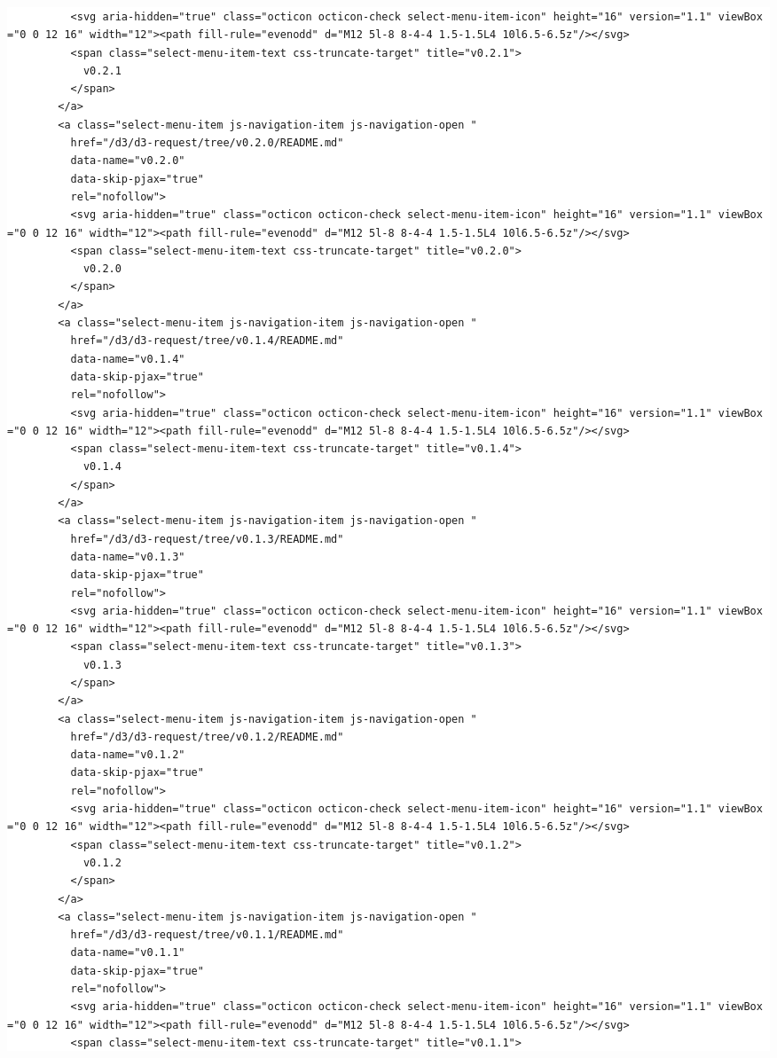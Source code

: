               <svg aria-hidden="true" class="octicon octicon-check select-menu-item-icon" height="16" version="1.1" viewBox="0 0 12 16" width="12"><path fill-rule="evenodd" d="M12 5l-8 8-4-4 1.5-1.5L4 10l6.5-6.5z"/></svg>
              <span class="select-menu-item-text css-truncate-target" title="v0.2.1">
                v0.2.1
              </span>
            </a>
            <a class="select-menu-item js-navigation-item js-navigation-open "
              href="/d3/d3-request/tree/v0.2.0/README.md"
              data-name="v0.2.0"
              data-skip-pjax="true"
              rel="nofollow">
              <svg aria-hidden="true" class="octicon octicon-check select-menu-item-icon" height="16" version="1.1" viewBox="0 0 12 16" width="12"><path fill-rule="evenodd" d="M12 5l-8 8-4-4 1.5-1.5L4 10l6.5-6.5z"/></svg>
              <span class="select-menu-item-text css-truncate-target" title="v0.2.0">
                v0.2.0
              </span>
            </a>
            <a class="select-menu-item js-navigation-item js-navigation-open "
              href="/d3/d3-request/tree/v0.1.4/README.md"
              data-name="v0.1.4"
              data-skip-pjax="true"
              rel="nofollow">
              <svg aria-hidden="true" class="octicon octicon-check select-menu-item-icon" height="16" version="1.1" viewBox="0 0 12 16" width="12"><path fill-rule="evenodd" d="M12 5l-8 8-4-4 1.5-1.5L4 10l6.5-6.5z"/></svg>
              <span class="select-menu-item-text css-truncate-target" title="v0.1.4">
                v0.1.4
              </span>
            </a>
            <a class="select-menu-item js-navigation-item js-navigation-open "
              href="/d3/d3-request/tree/v0.1.3/README.md"
              data-name="v0.1.3"
              data-skip-pjax="true"
              rel="nofollow">
              <svg aria-hidden="true" class="octicon octicon-check select-menu-item-icon" height="16" version="1.1" viewBox="0 0 12 16" width="12"><path fill-rule="evenodd" d="M12 5l-8 8-4-4 1.5-1.5L4 10l6.5-6.5z"/></svg>
              <span class="select-menu-item-text css-truncate-target" title="v0.1.3">
                v0.1.3
              </span>
            </a>
            <a class="select-menu-item js-navigation-item js-navigation-open "
              href="/d3/d3-request/tree/v0.1.2/README.md"
              data-name="v0.1.2"
              data-skip-pjax="true"
              rel="nofollow">
              <svg aria-hidden="true" class="octicon octicon-check select-menu-item-icon" height="16" version="1.1" viewBox="0 0 12 16" width="12"><path fill-rule="evenodd" d="M12 5l-8 8-4-4 1.5-1.5L4 10l6.5-6.5z"/></svg>
              <span class="select-menu-item-text css-truncate-target" title="v0.1.2">
                v0.1.2
              </span>
            </a>
            <a class="select-menu-item js-navigation-item js-navigation-open "
              href="/d3/d3-request/tree/v0.1.1/README.md"
              data-name="v0.1.1"
              data-skip-pjax="true"
              rel="nofollow">
              <svg aria-hidden="true" class="octicon octicon-check select-menu-item-icon" height="16" version="1.1" viewBox="0 0 12 16" width="12"><path fill-rule="evenodd" d="M12 5l-8 8-4-4 1.5-1.5L4 10l6.5-6.5z"/></svg>
              <span class="select-menu-item-text css-truncate-target" title="v0.1.1">